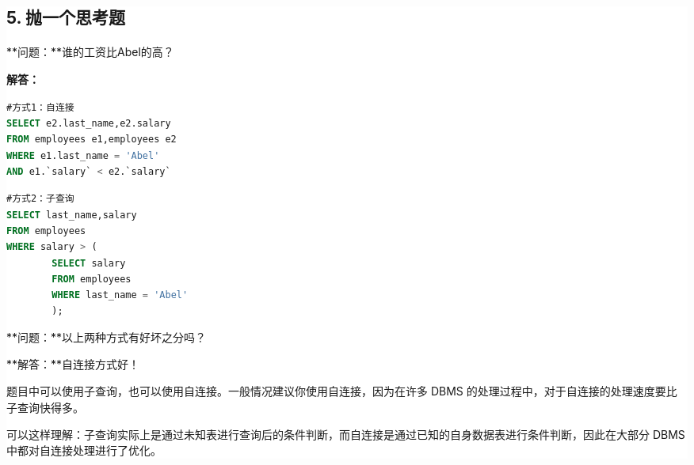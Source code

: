 ## 5. 抛一个思考题

**问题：**谁的工资比Abel的高？

**解答：**

```sql
#方式1：自连接
SELECT e2.last_name,e2.salary
FROM employees e1,employees e2
WHERE e1.last_name = 'Abel'
AND e1.`salary` < e2.`salary`
```

```sql
#方式2：子查询
SELECT last_name,salary
FROM employees
WHERE salary > (
		SELECT salary
		FROM employees
		WHERE last_name = 'Abel'
		);
```

**问题：**以上两种方式有好坏之分吗？

**解答：**自连接方式好！

题目中可以使用子查询，也可以使用自连接。一般情况建议你使用自连接，因为在许多 DBMS 的处理过程中，对于自连接的处理速度要比子查询快得多。

可以这样理解：子查询实际上是通过未知表进行查询后的条件判断，而自连接是通过已知的自身数据表进行条件判断，因此在大部分 DBMS 中都对自连接处理进行了优化。